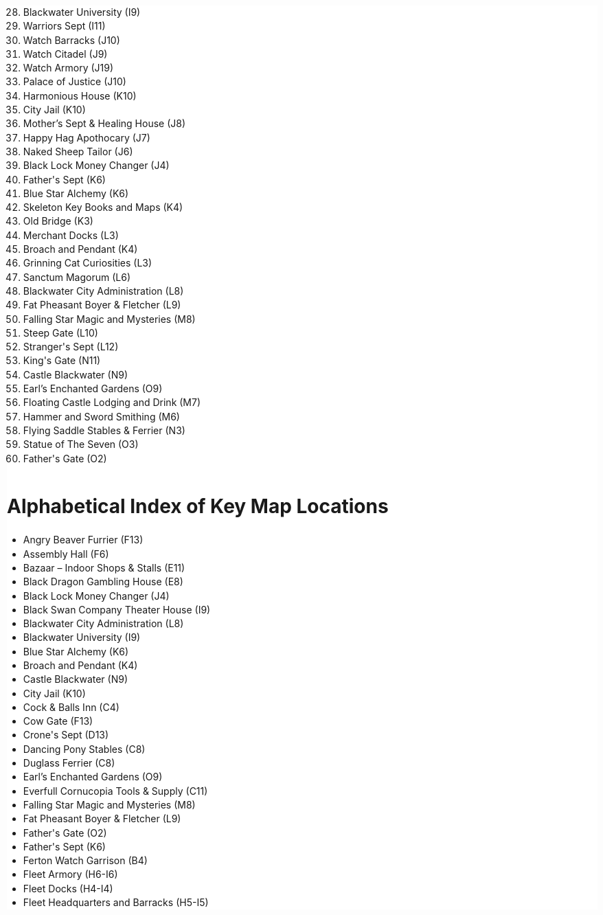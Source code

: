 28. Blackwater University (I9)
29. Warriors Sept (I11)
30. Watch Barracks (J10)
31. Watch Citadel (J9)
32. Watch Armory (J19)
33. Palace of Justice (J10)
34. Harmonious House (K10)
35. City Jail (K10)
36. Mother’s Sept & Healing House (J8)
37. Happy Hag Apothocary (J7)
38. Naked Sheep Tailor (J6)
39. Black Lock Money Changer (J4)
40. Father's Sept (K6)
41. Blue Star Alchemy (K6)
42. Skeleton Key Books and Maps (K4)
43. Old Bridge (K3)
44. Merchant Docks (L3)
45. Broach and Pendant (K4)
46. Grinning Cat Curiosities (L3)
47. Sanctum Magorum (L6)
48. Blackwater City Administration (L8)
49. Fat Pheasant Boyer & Fletcher (L9)
50. Falling Star Magic and Mysteries (M8)
51. Steep Gate (L10)
52. Stranger's Sept (L12)
53. King's Gate (N11)
54. Castle Blackwater (N9)
55. Earl’s Enchanted Gardens (O9)
56. Floating Castle Lodging and Drink (M7)
57. Hammer and Sword Smithing (M6)
58. Flying Saddle Stables & Ferrier (N3)
59. Statue of The Seven (O3)
60. Father's Gate (O2)

# Alphabetical Index of Key Map Locations  

-	Angry Beaver Furrier (F13)	
-	Assembly Hall (F6)
-	Bazaar – Indoor Shops & Stalls (E11)
-	Black Dragon Gambling House (E8)
-	Black Lock Money Changer (J4)
-	Black Swan Company Theater House (I9)
-	Blackwater City Administration (L8)
-	Blackwater University (I9)
-	Blue Star Alchemy (K6)
-	Broach and Pendant (K4)
-	Castle Blackwater (N9)
-	City Jail (K10)
-	Cock & Balls Inn (C4)
-	Cow Gate (F13)
-	Crone's Sept (D13)
-	Dancing Pony Stables (C8)
-	Duglass Ferrier (C8)
-	Earl’s Enchanted Gardens (O9)
-	Everfull Cornucopia Tools & Supply (C11)
-	Falling Star Magic and Mysteries (M8)
-	Fat Pheasant Boyer & Fletcher (L9)
-	Father's Gate (O2)
-	Father's Sept (K6)
-	Ferton Watch Garrison (B4)
-	Fleet Armory (H6-I6)
-	Fleet Docks (H4-I4)
-	Fleet Headquarters and Barracks (H5-I5)